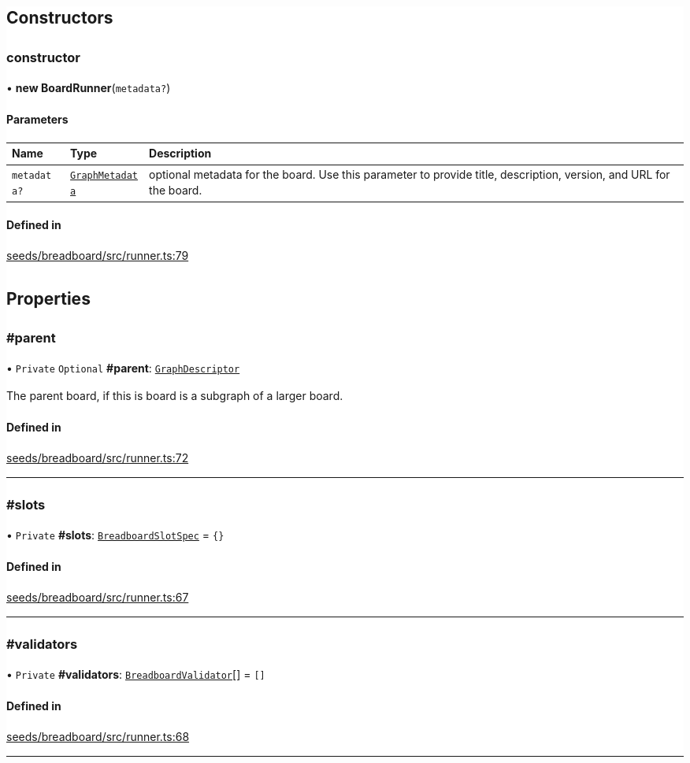 ## Constructors

### constructor

• **new BoardRunner**(`metadata?`)

#### Parameters

| Name | Type | Description |
| :------ | :------ | :------ |
| `metadata?` | [`GraphMetadata`](../modules.md#graphmetadata) | optional metadata for the board. Use this parameter to provide title, description, version, and URL for the board. |

#### Defined in

[seeds/breadboard/src/runner.ts:79](https://github.com/google/labs-prototypes/blob/99919d5/seeds/breadboard/src/runner.ts#L79)

## Properties

### #parent

• `Private` `Optional` **#parent**: [`GraphDescriptor`](../modules.md#graphdescriptor)

The parent board, if this is board is a subgraph of a larger board.

#### Defined in

[seeds/breadboard/src/runner.ts:72](https://github.com/google/labs-prototypes/blob/99919d5/seeds/breadboard/src/runner.ts#L72)

___

### #slots

• `Private` **#slots**: [`BreadboardSlotSpec`](../modules.md#breadboardslotspec) = `{}`

#### Defined in

[seeds/breadboard/src/runner.ts:67](https://github.com/google/labs-prototypes/blob/99919d5/seeds/breadboard/src/runner.ts#L67)

___

### #validators

• `Private` **#validators**: [`BreadboardValidator`](../interfaces/BreadboardValidator.md)[] = `[]`

#### Defined in

[seeds/breadboard/src/runner.ts:68](https://github.com/google/labs-prototypes/blob/99919d5/seeds/breadboard/src/runner.ts#L68)

___
